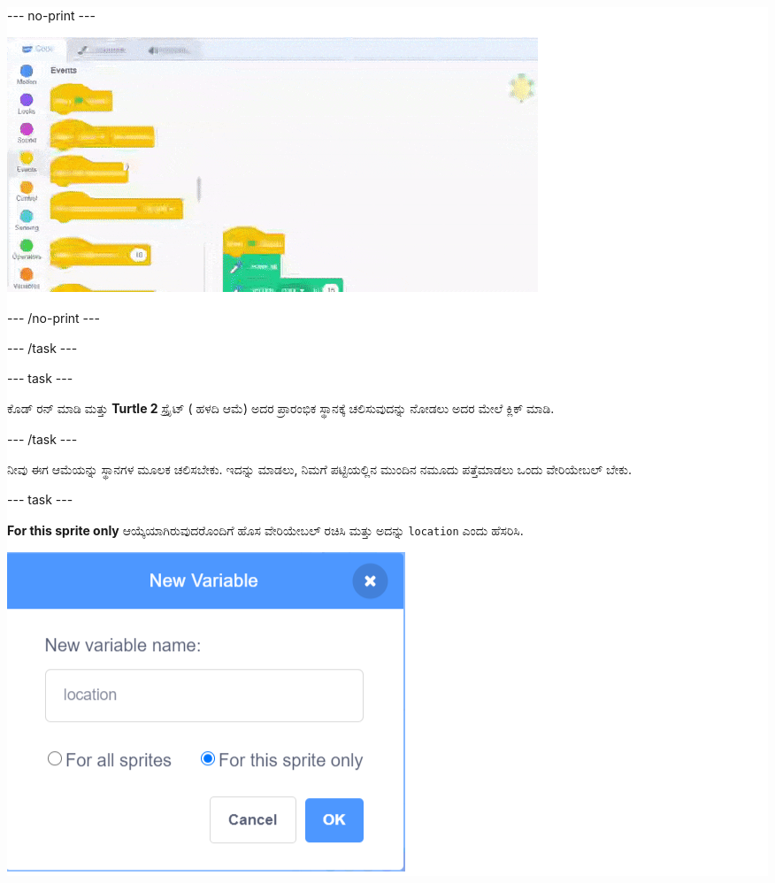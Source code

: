 --- no-print ---

![ಮೊದಲ ಸ್ಥಾನಕ್ಕೆ ಹೋಗಲು ಕೋಡ್ ಸೇರಿಸಿ](images/turtle-2-first-position.gif)

--- /no-print ---

--- /task ---

--- task ---

ಕೊಡ್‌ ರನ್‌ ಮಾಡಿ ಮತ್ತು **Turtle 2** ಸ್ಪ್ರೈಟ್‌ ( ಹಳದಿ ಆಮೆ) ಅದರ ಪ್ರಾರಂಭಿಕ ಸ್ಥಾನಕ್ಕೆ ಚಲಿಸುವುದನ್ನು ನೋಡಲು ಅದರ ಮೇಲೆ ಕ್ಲಿಕ್ ಮಾಡಿ.

--- /task ---

ನೀವು ಈಗ ಆಮೆಯನ್ನು ಸ್ಥಾನಗಳ ಮೂಲಕ ಚಲಿಸಬೇಕು. ಇದನ್ನು ಮಾಡಲು, ನಿಮಗೆ ಪಟ್ಟಿಯಲ್ಲಿನ ಮುಂದಿನ ನಮೂದು ಪತ್ತೆಮಾಡಲು ಒಂದು ವೇರಿಯೇಬಲ್‌ ಬೇಕು.

--- task ---

**For this sprite only** ಆಯ್ಕೆಯಾಗಿರುವುದರೊಂದಿಗೆ ಹೊಸ ವೇರಿಯೇಬಲ್‌ ರಚಿಸಿ ಮತ್ತು ಅದನ್ನು `location` ಎಂದು ಹೆಸರಿಸಿ.

![ಪಟ್ಟಿ ವೇರಿಯಬಲ್‌ನ ಸ್ಕ್ರೀನ್‌ಶಾಟ್](images/turtle-2-location-variable.png)

